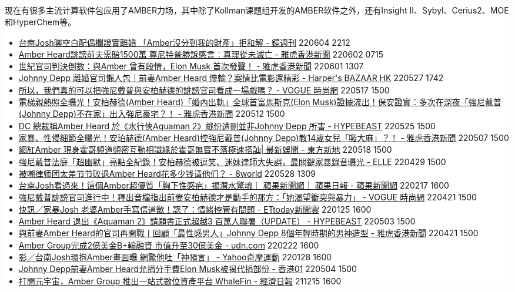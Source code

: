 现在有很多主流计算软件包应用了AMBER力场，其中除了Kollman课题组开发的AMBER软件之外，还有Insight II、Sybyl、Cerius2、MOE和HyperChem等。
- [台南Josh曬空白配偶欄證實離婚 「Amber沒分到我的財產」拒和解 - 鏡週刊](https://www.mirrormedia.mg/story/20220604edi014/ "台南Josh曬空白配偶欄證實離婚 「Amber沒分到我的財產」拒和解 - 鏡週刊") 220604 2212
- [Amber Heard誹謗前夫需賠1500萬 尊尼特普勝訴感言︰真理從未滅亡 - 雅虎香港新聞](https://hk.news.yahoo.com/amber-heard%E8%AA%B9%E8%AC%97%E5%89%8D%E5%A4%AB%E9%9C%80%E8%B3%A0-1500-%E8%90%AC-%E5%B0%8A%E5%B0%BC%E7%89%B9%E6%99%AE%E5%8B%9D%E8%A8%B4%E6%84%9F%E8%A8%80%EF%B8%B0%E7%9C%9F%E7%90%86%E5%BE%9E%E6%9C%AA%E6%BB%85%E4%BA%A1-231553282.html "Amber Heard誹謗前夫需賠1500萬 尊尼特普勝訴感言︰真理從未滅亡 - 雅虎香港新聞") 220602 0715
- [世紀官司判決倒數：與Amber 曾有段情，Elon Musk 首次發聲！ - 雅虎香港新聞](https://hk.news.yahoo.com/amber-heard-elon-musk-johnny-depp-twitter-003058486.html "世紀官司判決倒數：與Amber 曾有段情，Elon Musk 首次發聲！ - 雅虎香港新聞") 220601 1307
- [Johnny Depp 離婚官司懶人包｜前妻Amber Heard 慘輸？案情比電影還精彩 - Harper's BAZAAR HK](https://www.harpersbazaar.com.hk/celebrity/johnny-depp-amber-heard "Johnny Depp 離婚官司懶人包｜前妻Amber Heard 慘輸？案情比電影還精彩 - Harper's BAZAAR HK") 220527 1742
- [所以，我們真的可以把強尼戴普與安柏赫德的誹謗官司看成一場戲嗎？ - VOGUE 時尚網](https://www.vogue.com.tw/entertainment/article/johnny-depp-amber-heard-defamation-joke "所以，我們真的可以把強尼戴普與安柏赫德的誹謗官司看成一場戲嗎？ - VOGUE 時尚網") 220517 1500
- [電梯親熱照全曝光！安柏赫德(Amber Heard)「婚內出軌」全球首富馬斯克(Elon Musk)證據流出！保安證實：多次在深夜「強尼戴普(Johnny Depp)不在家」出入強尼豪宅？！ - 雅虎香港新聞](https://hk.news.yahoo.com/%E9%9B%BB%E6%A2%AF%E8%A6%AA%E7%86%B1%E7%85%A7%E5%85%A8%E6%9B%9D%E5%85%89-%E5%AE%89%E6%9F%8F%E8%B5%AB%E5%BE%B7-amber-heard-%E5%A9%9A%E5%85%A7%E5%87%BA%E8%BB%8C-041145114.html "電梯親熱照全曝光！安柏赫德(Amber Heard)「婚內出軌」全球首富馬斯克(Elon Musk)證據流出！保安證實：多次在深夜「強尼戴普(Johnny Depp)不在家」出入強尼豪宅？！ - 雅虎香港新聞") 220512 1500
- [DC 總裁稱Amber Heard 於《水行俠Aquaman 2》戲份遭刪並非Johnny Depp 所害 - HYPEBEAST](https://hypebeast.com/zh/2022/5/dc-amber-heard-aquaman-2-johnny-depp-walter-hamada "DC 總裁稱Amber Heard 於《水行俠Aquaman 2》戲份遭刪並非Johnny Depp 所害 - HYPEBEAST") 220525 1500
- [家暴、性侵細節全曝光！安珀赫德(Amber Heard)控強尼戴普(Johnny Depp)教14歲女兒「吸大麻」？！ - 雅虎香港新聞](https://hk.news.yahoo.com/%E5%AE%B6%E6%9A%B4-%E6%80%A7%E4%BE%B5%E7%B4%B0%E7%AF%80%E5%85%A8%E6%9B%9D%E5%85%89-%E5%AE%89%E7%8F%80%E8%B5%AB%E5%BE%B7-amber-heard-111929660.html "家暴、性侵細節全曝光！安珀赫德(Amber Heard)控強尼戴普(Johnny Depp)教14歲女兒「吸大麻」？！ - 雅虎香港新聞") 220507 1500
- [網紅Amber 現身霍哥頻道頻密互動相識緣於霍哥無寶不落極速搭訕| 最新娛聞 - 東方新地](https://www.orientalsunday.hk/%E6%9C%80%E6%96%B0%E5%A8%9B%E8%81%9E/%E8%91%89%E4%BF%99%E8%B3%A2-amber-%E7%A6%8F%E5%88%A9-%E5%BE%AE%E8%BE%A3-%E9%9C%8D%E5%93%A5-plt4-518790/ "網紅Amber 現身霍哥頻道頻密互動相識緣於霍哥無寶不落極速搭訕| 最新娛聞 - 東方新地") 220518 1500
- [強尼戴普法庭「超幽默」亮點全紀錄！安柏赫德被逗笑、迷妹律師大失誤，最關鍵家暴錄音曝光 - ELLE](https://www.elle.com/tw/entertainment/gossip/g39833323/johnny-depp-amber-heard-lawsuit/ "強尼戴普法庭「超幽默」亮點全紀錄！安柏赫德被逗笑、迷妹律師大失誤，最關鍵家暴錄音曝光 - ELLE") 220429 1500
- [被嘲律师团太差节节败退Amber Heard花多少钱请他们？ - 8world](https://entlife.8world.com/e-news/johnny-depp-amber-heard-1820001 "被嘲律师团太差节节败退Amber Heard花多少钱请他们？ - 8world") 220528 1309
- [台南Josh看過來！這個Amber超優質「胸下性感疤」揭潛水驚魂｜ 蘋果新聞網｜ 蘋果日報 - 蘋果新聞網](https://tw.appledaily.com/life/20220217/3FC57MWOPRGADMNSLLKY7CJQ4U/ "台南Josh看過來！這個Amber超優質「胸下性感疤」揭潛水驚魂｜ 蘋果新聞網｜ 蘋果日報 - 蘋果新聞網") 220217 1600
- [強尼戴普誹謗官司進行中！釋出音檔指出前妻安柏赫德才是動手的那方：「她渴望衝突與暴力」 - VOGUE 時尚網](https://www.vogue.com.tw/entertainment/article/johnny-depp-amber-heard-defamation "強尼戴普誹謗官司進行中！釋出音檔指出前妻安柏赫德才是動手的那方：「她渴望衝突與暴力」 - VOGUE 時尚網") 220421 1500
- [快訊／家暴Josh 老婆Amber手寫信道歉！認了：情緒控管有問題 - ETtoday新聞雲](https://www.ettoday.net/news/20220125/2177492.htm "快訊／家暴Josh 老婆Amber手寫信道歉！認了：情緒控管有問題 - ETtoday新聞雲") 220125 1600
- [Amber Heard 退出《Aquaman 2》請願書正式超越3 百萬人聯署（UPDATE） - HYPEBEAST](https://hypebeast.com/zh/2022/4/remove-amber-heard-from-aquaman-2-petition-3-million "Amber Heard 退出《Aquaman 2》請願書正式超越3 百萬人聯署（UPDATE） - HYPEBEAST") 220503 1500
- [與前妻Amber Heard的官司再開戰丨回顧「最性感男人」Johnny Depp 8個年輕時期的男神造型 - 雅虎香港新聞](https://hk.news.yahoo.com/amber-heard-johnny-depp-%E7%94%B7%E7%A5%9E-%E9%80%A0%E5%9E%8B-014259257.html "與前妻Amber Heard的官司再開戰丨回顧「最性感男人」Johnny Depp 8個年輕時期的男神造型 - 雅虎香港新聞") 220421 1500
- [Amber Group完成2億美金B+輪融資 市值升至30億美金 - udn.com](https://udn.com/news/story/6811/6116135 "Amber Group完成2億美金B+輪融資 市值升至30億美金 - udn.com") 220222 1600
- [影／台南Josh環抱Amber畫面曝 網驚他吐「神預言」 - Yahoo奇摩運動](https://tw.sports.yahoo.com/news/%E5%BD%B1-%E5%8F%B0%E5%8D%97josh%E7%92%B0%E6%8A%B1amber%E7%95%AB%E9%9D%A2%E6%9B%9D-%E7%B6%B2%E9%A9%9A%E4%BB%96%E5%90%90-%E7%A5%9E%E9%A0%90%E8%A8%80-015316577.html "影／台南Josh環抱Amber畫面曝 網驚他吐「神預言」 - Yahoo奇摩運動") 220128 1600
- [Johnny Depp前妻Amber Heard允捐分手費Elon Musk被揭代捐部份 - 香港01](https://www.hk01.com/%E5%8D%B3%E6%99%82%E5%9C%8B%E9%9A%9B/765256/johnny-depp%E5%89%8D%E5%A6%BBamber-heard%E5%85%81%E6%8D%90%E5%88%86%E6%89%8B%E8%B2%BB-elon-musk%E8%A2%AB%E6%8F%AD%E4%BB%A3%E6%8D%90%E9%83%A8%E4%BB%BD "Johnny Depp前妻Amber Heard允捐分手費Elon Musk被揭代捐部份 - 香港01") 220504 1500
- [打開元宇宙，Amber Group 推出一站式數位資產平台 WhaleFin - 經濟日報](https://money.udn.com/money/story/5635/5963088 "打開元宇宙，Amber Group 推出一站式數位資產平台 WhaleFin - 經濟日報") 211215 1600
